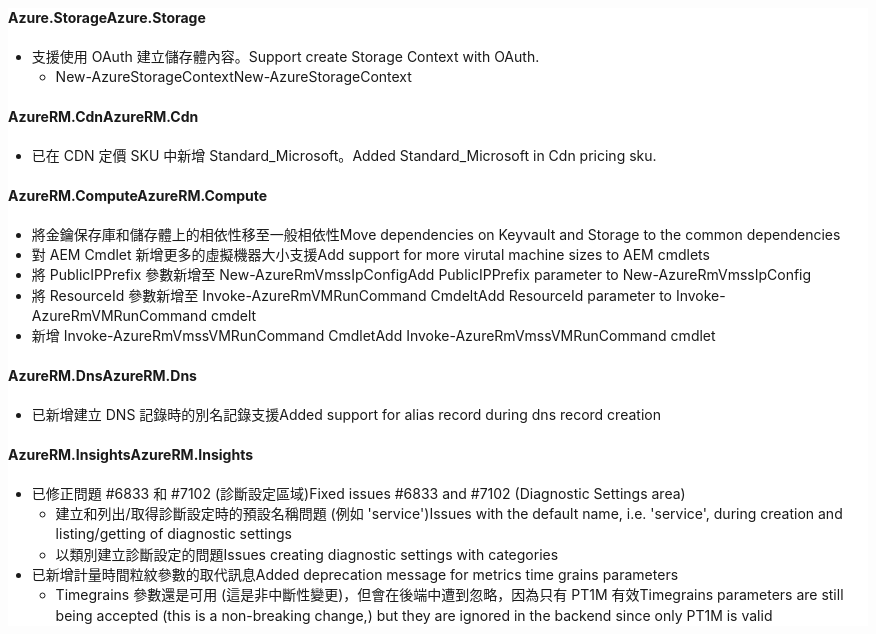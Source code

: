 #### <a name="azurestorage"></a><span data-ttu-id="b49a0-151">Azure.Storage</span><span class="sxs-lookup"><span data-stu-id="b49a0-151">Azure.Storage</span></span>
* <span data-ttu-id="b49a0-152">支援使用 OAuth 建立儲存體內容。</span><span class="sxs-lookup"><span data-stu-id="b49a0-152">Support create Storage Context with OAuth.</span></span> 
    - <span data-ttu-id="b49a0-153">New-AzureStorageContext</span><span class="sxs-lookup"><span data-stu-id="b49a0-153">New-AzureStorageContext</span></span>

#### <a name="azurermcdn"></a><span data-ttu-id="b49a0-154">AzureRM.Cdn</span><span class="sxs-lookup"><span data-stu-id="b49a0-154">AzureRM.Cdn</span></span>
* <span data-ttu-id="b49a0-155">已在 CDN 定價 SKU 中新增 Standard_Microsoft。</span><span class="sxs-lookup"><span data-stu-id="b49a0-155">Added Standard_Microsoft in Cdn pricing sku.</span></span> 

#### <a name="azurermcompute"></a><span data-ttu-id="b49a0-156">AzureRM.Compute</span><span class="sxs-lookup"><span data-stu-id="b49a0-156">AzureRM.Compute</span></span>
* <span data-ttu-id="b49a0-157">將金鑰保存庫和儲存體上的相依性移至一般相依性</span><span class="sxs-lookup"><span data-stu-id="b49a0-157">Move dependencies on Keyvault and Storage to the common dependencies</span></span>
* <span data-ttu-id="b49a0-158">對 AEM Cmdlet 新增更多的虛擬機器大小支援</span><span class="sxs-lookup"><span data-stu-id="b49a0-158">Add support for more virutal machine sizes to AEM cmdlets</span></span>
* <span data-ttu-id="b49a0-159">將 PublicIPPrefix 參數新增至 New-AzureRmVmssIpConfig</span><span class="sxs-lookup"><span data-stu-id="b49a0-159">Add PublicIPPrefix parameter to New-AzureRmVmssIpConfig</span></span>
* <span data-ttu-id="b49a0-160">將 ResourceId 參數新增至 Invoke-AzureRmVMRunCommand Cmdelt</span><span class="sxs-lookup"><span data-stu-id="b49a0-160">Add ResourceId parameter to Invoke-AzureRmVMRunCommand cmdelt</span></span>
* <span data-ttu-id="b49a0-161">新增 Invoke-AzureRmVmssVMRunCommand Cmdlet</span><span class="sxs-lookup"><span data-stu-id="b49a0-161">Add Invoke-AzureRmVmssVMRunCommand cmdlet</span></span>

#### <a name="azurermdns"></a><span data-ttu-id="b49a0-162">AzureRM.Dns</span><span class="sxs-lookup"><span data-stu-id="b49a0-162">AzureRM.Dns</span></span>
* <span data-ttu-id="b49a0-163">已新增建立 DNS 記錄時的別名記錄支援</span><span class="sxs-lookup"><span data-stu-id="b49a0-163">Added support for alias record during dns record creation</span></span>

#### <a name="azurerminsights"></a><span data-ttu-id="b49a0-164">AzureRM.Insights</span><span class="sxs-lookup"><span data-stu-id="b49a0-164">AzureRM.Insights</span></span>
* <span data-ttu-id="b49a0-165">已修正問題 #6833 和 #7102 (診斷設定區域)</span><span class="sxs-lookup"><span data-stu-id="b49a0-165">Fixed issues #6833 and #7102 (Diagnostic Settings area)</span></span>
    - <span data-ttu-id="b49a0-166">建立和列出/取得診斷設定時的預設名稱問題 (例如 'service')</span><span class="sxs-lookup"><span data-stu-id="b49a0-166">Issues with the default name, i.e. 'service', during creation and listing/getting of diagnostic settings</span></span>
    - <span data-ttu-id="b49a0-167">以類別建立診斷設定的問題</span><span class="sxs-lookup"><span data-stu-id="b49a0-167">Issues creating diagnostic settings with categories</span></span>
* <span data-ttu-id="b49a0-168">已新增計量時間粒紋參數的取代訊息</span><span class="sxs-lookup"><span data-stu-id="b49a0-168">Added deprecation message for metrics time grains parameters</span></span>
    - <span data-ttu-id="b49a0-169">Timegrains 參數還是可用 (這是非中斷性變更)，但會在後端中遭到忽略，因為只有 PT1M 有效</span><span class="sxs-lookup"><span data-stu-id="b49a0-169">Timegrains parameters are still being accepted (this is a non-breaking change,) but they are ignored in the backend since only PT1M is valid</span></span>
